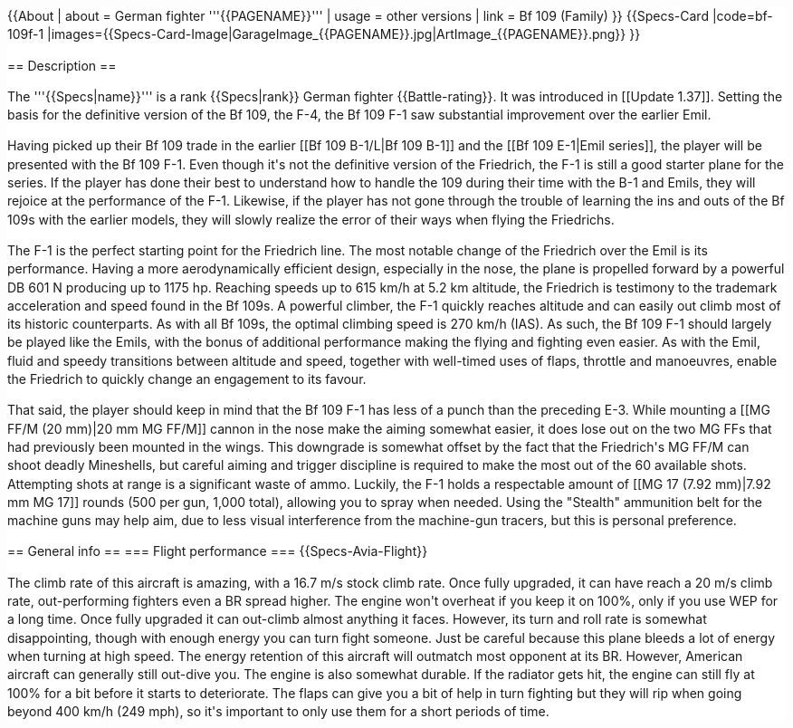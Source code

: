 {{About
| about = German fighter '''{{PAGENAME}}'''
| usage = other versions
| link = Bf 109 (Family)
}}
{{Specs-Card
|code=bf-109f-1
|images={{Specs-Card-Image|GarageImage_{{PAGENAME}}.jpg|ArtImage_{{PAGENAME}}.png}}
}}

== Description ==

The '''{{Specs|name}}''' is a rank {{Specs|rank}} German fighter {{Battle-rating}}. It was introduced in [[Update 1.37]]. Setting the basis for the definitive version of the Bf 109, the F-4, the Bf 109 F-1 saw substantial improvement over the earlier Emil.

Having picked up their Bf 109 trade in the earlier [[Bf 109 B-1/L|Bf 109 B-1]] and the [[Bf 109 E-1|Emil series]], the player will be presented with the Bf 109 F-1. Even though it's not the definitive version of the Friedrich, the F-1 is still a good starter plane for the series. If the player has done their best to understand how to handle the 109 during their time with the B-1 and Emils, they will rejoice at the performance of the F-1. Likewise, if the player has not gone through the trouble of learning the ins and outs of the Bf 109s with the earlier models, they will slowly realize the error of their ways when flying the Friedrichs.

The F-1 is the perfect starting point for the Friedrich line. The most notable change of the Friedrich over the Emil is its performance. Having a more aerodynamically efficient design, especially in the nose, the plane is propelled forward by a powerful DB 601 N producing up to 1175 hp. Reaching speeds up to 615 km/h at 5.2 km altitude, the Friedrich is testimony to the trademark acceleration and speed found in the Bf 109s. A powerful climber, the F-1 quickly reaches altitude and can easily out climb most of its historic counterparts. As with all Bf 109s, the optimal climbing speed is 270 km/h (IAS). As such, the Bf 109 F-1 should largely be played like the Emils, with the bonus of additional performance making the flying and fighting even easier. As with the Emil, fluid and speedy transitions between altitude and speed, together with well-timed uses of flaps, throttle and manoeuvres, enable the Friedrich to quickly change an engagement to its favour.

That said, the player should keep in mind that the Bf 109 F-1 has less of a punch than the preceding E-3. While mounting a [[MG FF/M (20 mm)|20 mm MG FF/M]] cannon in the nose make the aiming somewhat easier, it does lose out on the two MG FFs that had previously been mounted in the wings. This downgrade is somewhat offset by the fact that the Friedrich's MG FF/M can shoot deadly Mineshells, but careful aiming and trigger discipline is required to make the most out of the 60 available shots. Attempting shots at range is a significant waste of ammo. Luckily, the F-1 holds a respectable amount of [[MG 17 (7.92 mm)|7.92 mm MG 17]] rounds (500 per gun, 1,000 total), allowing you to spray when needed. Using the "Stealth" ammunition belt for the machine guns may help aim, due to less visual interference from the machine-gun tracers, but this is personal preference.

== General info ==
=== Flight performance ===
{{Specs-Avia-Flight}}

The climb rate of this aircraft is amazing, with a 16.7 m/s stock climb rate. Once fully upgraded, it can have reach a 20 m/s climb rate, out-performing fighters even a BR spread higher. The engine won't overheat if you keep it on 100%, only if you use WEP for a long time. Once fully upgraded it can out-climb almost anything it faces. However, its turn and roll rate is somewhat disappointing, though with enough energy you can turn fight someone. Just be careful because this plane bleeds a lot of energy when turning at high speed. The energy retention of this aircraft will outmatch most opponent at its BR. However, American aircraft can generally still out-dive you. The engine is also somewhat durable. If the radiator gets hit, the engine can still fly at 100% for a bit before it starts to deteriorate. The flaps can give you a bit of help in turn fighting but they will rip when going beyond 400 km/h (249 mph), so it's important to only use them for a short periods of time.
